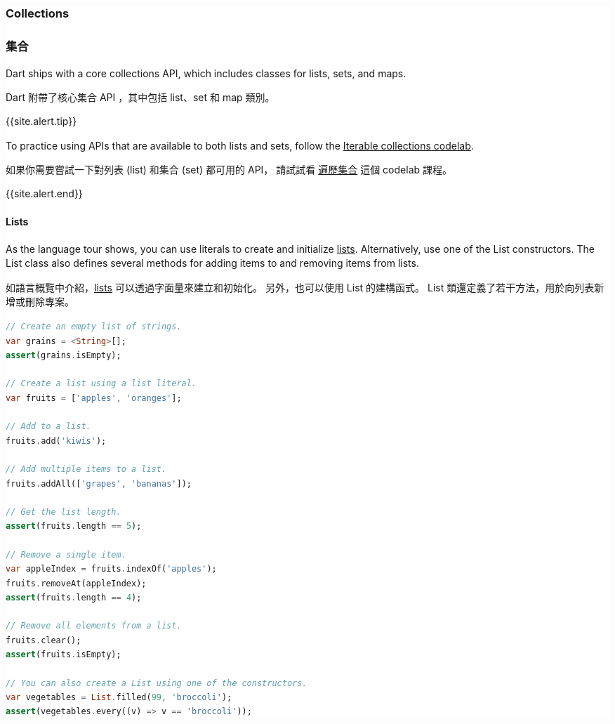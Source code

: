 ### Collections

### 集合

Dart ships with a core collections API, which includes classes for
lists, sets, and maps.

Dart 附帶了核心集合 API ，其中包括 list、set 和 map 類別。

{{site.alert.tip}}
  
  To practice using APIs that are available to both lists and sets,
  follow the [Iterable collections codelab](/codelabs/iterables).
  
  如果你需要嘗試一下對列表 (list) 和集合 (set) 都可用的 API，
  請試試看 [遍歷集合](/codelabs/iterables) 這個 codelab 課程。
  
{{site.alert.end}}

#### Lists

As the language tour shows, you can use literals to create and
initialize [lists](#lists). Alternatively, use one of the List
constructors. The List class also defines several methods for adding
items to and removing items from lists.

如語言概覽中介紹，[lists](#lists) 可以透過字面量來建立和初始化。
另外，也可以使用 List 的建構函式。
List 類還定義了若干方法，用於向列表新增或刪除專案。

<?code-excerpt "misc/test/library_tour/core_test.dart (List)"?>
```dart
// Create an empty list of strings.
var grains = <String>[];
assert(grains.isEmpty);

// Create a list using a list literal.
var fruits = ['apples', 'oranges'];

// Add to a list.
fruits.add('kiwis');

// Add multiple items to a list.
fruits.addAll(['grapes', 'bananas']);

// Get the list length.
assert(fruits.length == 5);

// Remove a single item.
var appleIndex = fruits.indexOf('apples');
fruits.removeAt(appleIndex);
assert(fruits.length == 4);

// Remove all elements from a list.
fruits.clear();
assert(fruits.isEmpty);

// You can also create a List using one of the constructors.
var vegetables = List.filled(99, 'broccoli');
assert(vegetables.every((v) => v == 'broccoli'));
```


[`Uri.http`]: {{site.dart-api}}/{{site.data.pkg-vers.SDK.channel}}/dart-core/Uri/Uri.http.html
[`Uri.https`]: {{site.dart-api}}/{{site.data.pkg-vers.SDK.channel}}/dart-core/Uri/Uri.https.html
[`Object.hash()`]: {{site.dart-api}}/{{site.data.pkg-vers.SDK.channel}}/dart-core/Object/hash.html
[`Object.hashAll()`]: {{site.dart-api}}/{{site.data.pkg-vers.SDK.channel}}/dart-core/Object/hashAll.html
[`Object.hashAllUnordered()`]: {{site.dart-api}}/{{site.data.pkg-vers.SDK.channel}}/dart-core/Object/hashAllUnordered.html
[ArgumentError]: {{site.dart-api}}/{{site.data.pkg-vers.SDK.channel}}/dart-core/ArgumentError-class.html
[Assert]: /guides/language/language-tour#assert
[Comparable]: {{site.dart-api}}/{{site.data.pkg-vers.SDK.channel}}/dart-core/Comparable-class.html
[Dart API]: {{site.dart-api}}/{{site.data.pkg-vers.SDK.channel}}
[DateTime]: {{site.dart-api}}/{{site.data.pkg-vers.SDK.channel}}/dart-core/DateTime-class.html
[Duration]: {{site.dart-api}}/{{site.data.pkg-vers.SDK.channel}}/dart-core/Duration-class.html
[Exception]: {{site.dart-api}}/{{site.data.pkg-vers.SDK.channel}}/dart-core/Exception-class.html
[Expando]: {{site.dart-api}}/{{site.data.pkg-vers.SDK.channel}}/dart-core/Expando-class.html
[Finalizable]: {{site.dart-api}}/{{site.data.pkg-vers.SDK.channel}}/dart-ffi/Finalizable-class.html
[Finalizer]: {{site.dart-api}}/{{site.data.pkg-vers.SDK.channel}}/dart-core/Finalizer-class.html
[Future.wait()]: {{site.dart-api}}/{{site.data.pkg-vers.SDK.channel}}/dart-async/Future/wait.html
[Future]: {{site.dart-api}}/{{site.data.pkg-vers.SDK.channel}}/dart-async/Future-class.html
[IndexedDB]: {{site.dart-api}}/{{site.data.pkg-vers.SDK.channel}}/dart-indexed_db/dart-indexed_db-library.html
[Iterable]: {{site.dart-api}}/{{site.data.pkg-vers.SDK.channel}}/dart-core/Iterable-class.html
[Iterator]: {{site.dart-api}}/{{site.data.pkg-vers.SDK.channel}}/dart-core/Iterator-class.html
[JSON]: https://www.json.org/
[List]: {{site.dart-api}}/{{site.data.pkg-vers.SDK.channel}}/dart-core/List-class.html
[Map]: {{site.dart-api}}/{{site.data.pkg-vers.SDK.channel}}/dart-core/Map-class.html
[Match]: {{site.dart-api}}/{{site.data.pkg-vers.SDK.channel}}/dart-core/Match-class.html
[NativeFinalizer]: {{site.dart-api}}/{{site.data.pkg-vers.SDK.channel}}/dart-ffi/NativeFinalizer-class.html
[NoSuchMethodError]: {{site.dart-api}}/{{site.data.pkg-vers.SDK.channel}}/dart-core/NoSuchMethodError-class.html
[Object]: {{site.dart-api}}/{{site.data.pkg-vers.SDK.channel}}/dart-core/Object-class.html
[Pattern]: {{site.dart-api}}/{{site.data.pkg-vers.SDK.channel}}/dart-core/Pattern-class.html
[Random]: {{site.dart-api}}/{{site.data.pkg-vers.SDK.channel}}/dart-math/Random-class.html
[RegExp]: {{site.dart-api}}/{{site.data.pkg-vers.SDK.channel}}/dart-core/RegExp-class.html
[Set]: {{site.dart-api}}/{{site.data.pkg-vers.SDK.channel}}/dart-core/Set-class.html
[Stream]: {{site.dart-api}}/{{site.data.pkg-vers.SDK.channel}}/dart-async/Stream-class.html
[StringBuffer]: {{site.dart-api}}/{{site.data.pkg-vers.SDK.channel}}/dart-core/StringBuffer-class.html
[String]: {{site.dart-api}}/{{site.data.pkg-vers.SDK.channel}}/dart-core/String-class.html
[Symbol]: {{site.dart-api}}/{{site.data.pkg-vers.SDK.channel}}/dart-core/Symbol-class.html
[UTF-8]: https://en.wikipedia.org/wiki/UTF-8
[Uri]: {{site.dart-api}}/{{site.data.pkg-vers.SDK.channel}}/dart-core/Uri-class.html
[WeakReference]: {{site.dart-api}}/{{site.data.pkg-vers.SDK.channel}}/dart-core/WeakReference-class.html
[`Random.secure()`]: {{site.dart-api}}/{{site.data.pkg-vers.SDK.channel}}/dart-math/Random/Random.secure.html
[dart:async]: {{site.dart-api}}/{{site.data.pkg-vers.SDK.channel}}/dart-async/dart-async-library.html
[dart:collection]: {{site.dart-api}}/{{site.data.pkg-vers.SDK.channel}}/dart-collection/dart-collection-library.html
[dart:convert]: {{site.dart-api}}/{{site.data.pkg-vers.SDK.channel}}/dart-convert/dart-convert-library.html
[dart:core]: {{site.dart-api}}/{{site.data.pkg-vers.SDK.channel}}/dart-core/dart-core-library.html
[dart:ffi]: /guides/libraries/c-interop
[dart:io tour]: #dartio
[dart:math]: {{site.dart-api}}/{{site.data.pkg-vers.SDK.channel}}/dart-math/dart-math-library.html
[dart:typed\_data]: {{site.dart-api}}/{{site.data.pkg-vers.SDK.channel}}/dart-typed_data/dart-typed_data-library.html
[docs.flutter]: {{site.flutter-api}}
[double]: {{site.dart-api}}/{{site.data.pkg-vers.SDK.channel}}/dart-core/double-class.html
[garbage-collected]: https://medium.com/flutter/flutter-dont-fear-the-garbage-collector-d69b3ff1ca30
[int]: {{site.dart-api}}/{{site.data.pkg-vers.SDK.channel}}/dart-core/int-class.html
[language tour]: /guides/language/language-tour
[num]: {{site.dart-api}}/{{site.data.pkg-vers.SDK.channel}}/dart-core/num-class.html
[toStringAsFixed()]: {{site.dart-api}}/{{site.data.pkg-vers.SDK.channel}}/dart-core/num/toStringAsFixed.html
[toStringAsPrecision()]: {{site.dart-api}}/{{site.data.pkg-vers.SDK.channel}}/dart-core/num/toStringAsPrecision.html
[weak reference]: https://en.wikipedia.org/wiki/Weak_reference
[web audio]: {{site.dart-api}}/{{site.data.pkg-vers.SDK.channel}}/dart-web_audio/dart-web_audio-library.html
[webdev libraries]: /web/libraries
